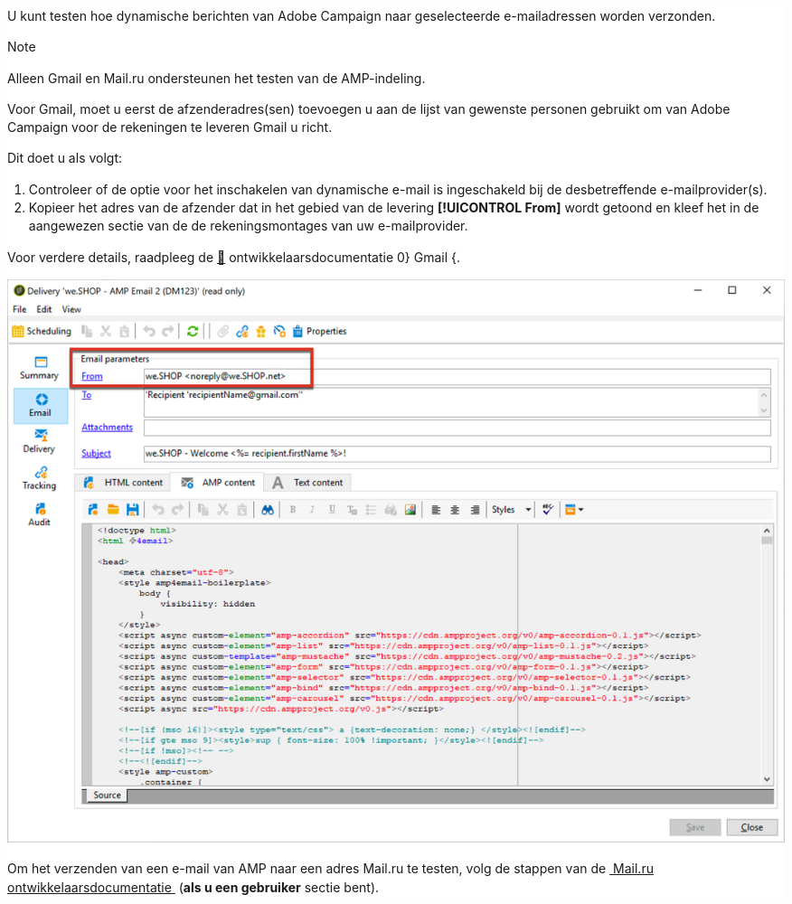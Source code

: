 U kunt testen hoe dynamische berichten van Adobe Campaign naar geselecteerde e-mailadressen worden verzonden.

>[!NOTE]
>
>Alleen Gmail en Mail.ru ondersteunen het testen van de AMP-indeling.

Voor Gmail, moet u eerst de afzenderadres(sen) toevoegen u aan de lijst van gewenste personen gebruikt om van Adobe Campaign voor de rekeningen te leveren Gmail u richt.

Dit doet u als volgt:
1. Controleer of de optie voor het inschakelen van dynamische e-mail is ingeschakeld bij de desbetreffende e-mailprovider(s).
1. Kopieer het adres van de afzender dat in het gebied van de levering **[!UICONTROL From]** wordt getoond en kleef het in de aangewezen sectie van de de rekeningsmontages van uw e-mailprovider.

Voor verdere details, raadpleeg de [&#128279;](https://developers.google.com/gmail/ampemail/testing-dynamic-email) ontwikkelaarsdocumentatie 0&rbrace; Gmail &lbrace;.

![](assets/amp_from_field.png)

Om het verzenden van een e-mail van AMP naar een adres Mail.ru te testen, volg de stappen van de [&#x200B; Mail.ru ontwikkelaarsdocumentatie &#x200B;](https://postmaster.mail.ru/amp/#howto) (**als u een gebruiker** sectie bent).
